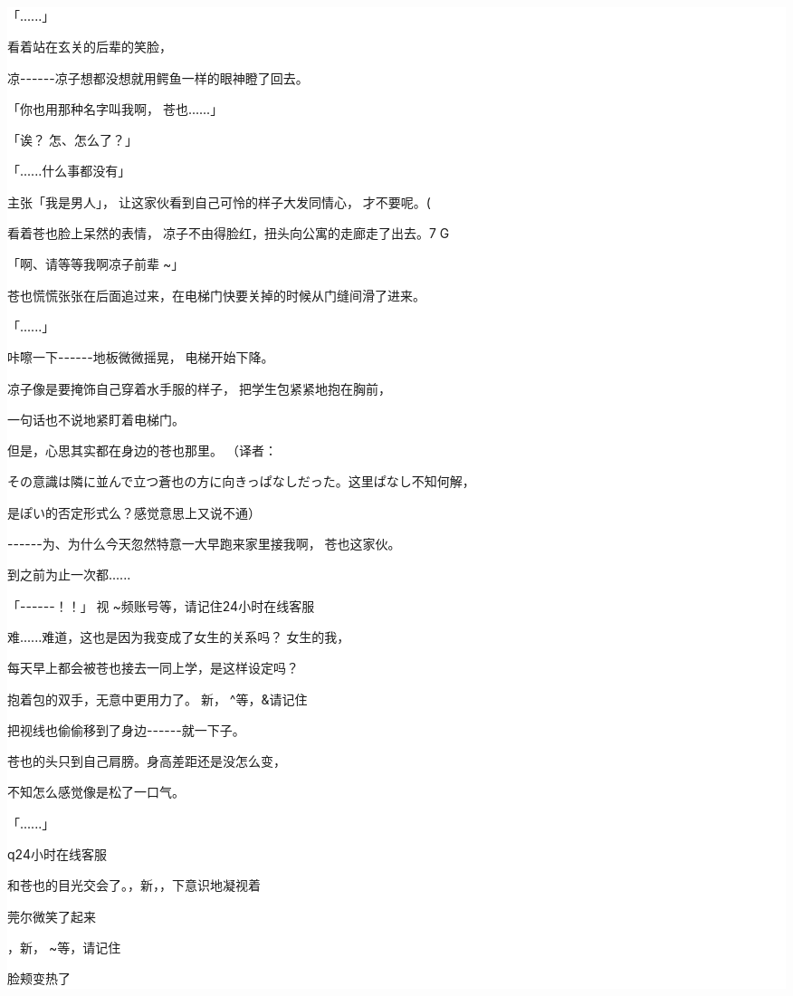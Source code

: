 「......」

看着站在玄关的后辈的笑脸，

凉------凉子想都没想就用鳄鱼一样的眼神瞪了回去。

「你也用那种名字叫我啊， 苍也......」

「诶？ 怎、怎么了？」

「......什么事都没有」

主张「我是男人」， 让这家伙看到自己可怜的样子大发同情心， 才不要呢。(

看着苍也脸上呆然的表情， 凉子不由得脸红，扭头向公寓的走廊走了出去。7 G

「啊、请等等我啊凉子前辈 ~」

苍也慌慌张张在后面追过来，在电梯门快要关掉的时候从门缝间滑了进来。

「......」

咔嚓一下------地板微微摇晃， 电梯开始下降。

凉子像是要掩饰自己穿着水手服的样子， 把学生包紧紧地抱在胸前，

一句话也不说地紧盯着电梯门。

但是，心思其实都在身边的苍也那里。 （译者：

その意識は隣に並んで立つ蒼也の方に向きっぱなしだった。这里ぱなし不知何解，

是ぽい的否定形式么？感觉意思上又说不通）

------为、为什么今天忽然特意一大早跑来家里接我啊， 苍也这家伙。

到之前为止一次都......

「------！！」
视 ~频账号等，请记住24小时在线客服

难......难道，这也是因为我变成了女生的关系吗？ 女生的我，

每天早上都会被苍也接去一同上学，是这样设定吗？

抱着包的双手，无意中更用力了。
新， ^等，&请记住

把视线也偷偷移到了身边------就一下子。

苍也的头只到自己肩膀。身高差距还是没怎么变，

不知怎么感觉像是松了一口气。

「......」

q24小时在线客服

和苍也的目光交会了。，新，，下意识地凝视着

莞尔微笑了起来

，新， ~等，请记住

脸颊变热了
